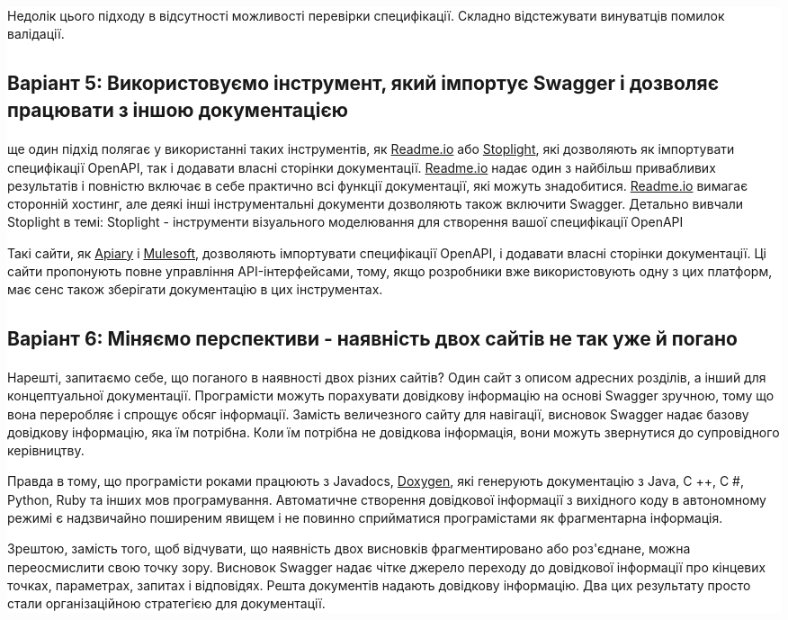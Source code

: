 Недолік цього підходу в відсутності можливості перевірки специфікації. Складно відстежувати винуватців помилок валідації.

<a name="multitool"></a>
## Варіант 5: Використовуємо інструмент, який імпортує Swagger і дозволяє працювати з іншою документацією

ще один підхід полягає у використанні таких інструментів, як [Readme.io](https://readme.io/) або [Stoplight](https://stoplight.io/), які дозволяють як імпортувати специфікації OpenAPI, так і додавати власні сторінки документації. [Readme.io](https://readme.io/) надає один з найбільш привабливих результатів і повністю включає в себе практично всі функції документації, які можуть знадобитися. [Readme.io](https://readme.io/) вимагає сторонній хостинг, але деякі інші інструментальні документи дозволяють також включити Swagger. Детально вивчали Stoplight в темі: Stoplight - інструменти візуального моделювання для створення вашої специфікації OpenAPI

Такі сайти, як [Apiary](https://apiary.io/) і [Mulesoft](https://www.mulesoft.com/), дозволяють імпортувати специфікації OpenAPI, і додавати власні сторінки документації. Ці сайти пропонують повне управління API-інтерфейсами, тому, якщо розробники вже використовують одну з цих платформ, має сенс також зберігати документацію в цих інструментах.


<a name="breake"></a>
## Варіант 6: Міняємо перспективи - наявність двох сайтів не так уже й погано

Нарешті, запитаємо себе, що поганого в наявності двох різних сайтів? Один сайт з описом адресних розділів, а інший для концептуальної документації. Програмісти можуть порахувати довідкову інформацію на основі Swagger зручною, тому що вона переробляє і спрощує обсяг інформації. Замість величезного сайту для навігації, висновок Swagger надає базову довідкову інформацію, яка їм потрібна. Коли їм потрібна не довідкова інформація, вони можуть звернутися до супровідного керівництву. 

Правда в тому, що програмісти роками працюють з Javadocs, [Doxygen](https://en.wikipedia.org/wiki/Comparison_of_documentation_generators), які генерують документацію з Java, C ++, C #, Python, Ruby та інших мов програмування. Автоматичне створення довідкової інформації з вихідного коду в автономному режимі є надзвичайно поширеним явищем і не повинно сприйматися програмістами як фрагментарна інформація.

Зрештою, замість того, щоб відчувати, що наявність двох висновків фрагментировано або роз'єднане, можна переосмислити свою точку зору. Висновок Swagger надає чітке джерело переходу до довідкової інформації про кінцевих точках, параметрах, запитах і відповідях. Решта документів надають довідкову інформацію. Два цих результату просто стали організаційною стратегією для документації.


